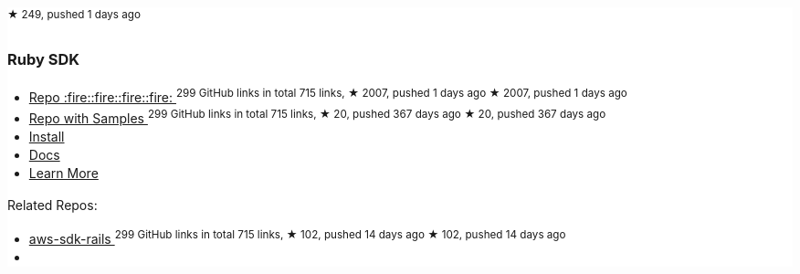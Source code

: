   </sup>
  <sup>
   &#9733 249, pushed 1 days ago
  </sup>
 </li>
</ul>
<h3>
 Ruby SDK
</h3>
<ul>
 <li>
  <a href="https://github.com/aws/aws-sdk-ruby">
   Repo :fire::fire::fire::fire:
  </a>
  <sup>
   299 GitHub links in total 715 links, ★ 2007, pushed 1 days ago
  </sup>
  <sup>
   &#9733 2007, pushed 1 days ago
  </sup>
 </li>
 <li>
  <a href="https://github.com/awslabs/aws-ruby-sample">
   Repo with Samples
  </a>
  <sup>
   299 GitHub links in total 715 links, ★ 20, pushed 367 days ago
  </sup>
  <sup>
   &#9733 20, pushed 367 days ago
  </sup>
 </li>
 <li>
  <a href="http://docs.aws.amazon.com/AWSSdkDocsRuby/latest/DeveloperGuide/ruby-dg-setup.html">
   Install
  </a>
 </li>
 <li>
  <a href="http://docs.pythonboto.org/en/latest/">
   Docs
  </a>
 </li>
 <li>
  <a href="http://github.com/boto/boto/blob/develop/README.rst#boto">
   Learn More
  </a>
 </li>
</ul>
<p>
 Related Repos:
</p>
<ul>
 <li>
  <a href="https://github.com/aws/aws-sdk-rails">
   aws-sdk-rails
  </a>
  <sup>
   299 GitHub links in total 715 links, ★ 102, pushed 14 days ago
  </sup>
  <sup>
   &#9733 102, pushed 14 days ago
  </sup>
 </li>
 <li>